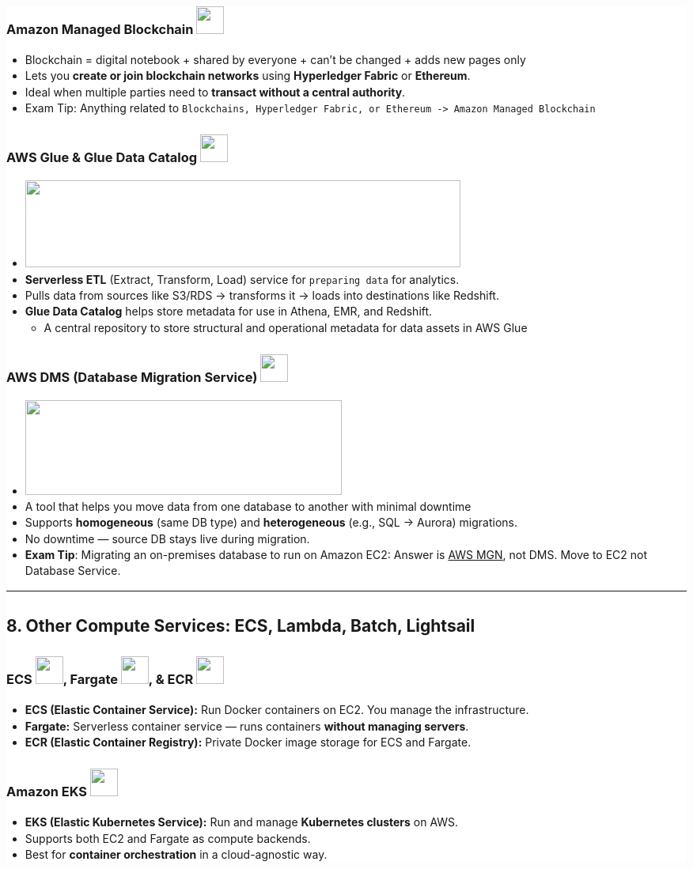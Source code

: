 
### Amazon Managed Blockchain <img src="https://encrypted-tbn0.gstatic.com/images?q=tbn:ANd9GcQGtCRdpUfBQjjbtP839733grF25hp2Ga1n0wP4l4JJx5QtvI-J" width="35" height="35"/>
* Blockchain = digital notebook + shared by everyone + can’t be changed + adds new pages only
* Lets you **create or join blockchain networks** using **Hyperledger Fabric** or **Ethereum**.
* Ideal when multiple parties need to **transact without a central authority**.
* Exam Tip: Anything related to `Blockchains, Hyperledger Fabric, or Ethereum -> Amazon Managed Blockchain`


### AWS Glue & Glue Data Catalog <img src="https://d3g9o9u8re44ak.cloudfront.net/logo/40c0988b-b7ec-4c51-9732-5fd3c7d52928/96ad06d5-cf24-4ffe-94fb-5d3085d7d3eb.png" width="35" height="35"/>
* <img src="https://velog.velcdn.com/images/jungmyeong96/post/7d8eb21b-d635-4a0f-a0b5-608de375f01c/image.png" width="550" height="110" />
* **Serverless ETL** (Extract, Transform, Load) service for `preparing data` for analytics.
* Pulls data from sources like S3/RDS → transforms it → loads into destinations like Redshift.
* **Glue Data Catalog** helps store metadata for use in Athena, EMR, and Redshift.
    * A central repository to store structural and operational metadata for data assets in AWS Glue


### AWS DMS (Database Migration Service) <img src="https://webfor.com.br/wp-content/uploads/2020/05/AWS-DMS-1.png" width="35" height="35"/>
* <img src="https://docs.aws.amazon.com/images/dms/latest/userguide/images/datarep-Welcome.png" width="400" height="120" />
* A tool that helps you move data from one database to another with minimal downtime
* Supports **homogeneous** (same DB type) and **heterogeneous** (e.g., SQL → Aurora) migrations.
* No downtime — source DB stays live during migration.
* **Exam Tip**: Migrating an on-premises database to run on Amazon EC2: Answer is [AWS MGN](#application-discovery--migration-services), not DMS. Move to EC2 not Database Service.

---

## 8. Other Compute Services: ECS, Lambda, Batch, Lightsail

### ECS <img src="https://avatars.githubusercontent.com/u/41175493?s=280&v=4" width="35" height="35"/>, Fargate <img src="https://miro.medium.com/v2/resize:fit:393/1*BCgeXMygZAH_xXzKG8vvQQ.png" width="35" height="35"/>, & ECR <img src="https://miro.medium.com/v2/resize:fit:908/1*w4N8NNxnCo-qhADUe5BsGQ.png" width="35" height="35"/>
* **ECS (Elastic Container Service):** Run Docker containers on EC2. You manage the infrastructure.
* **Fargate:** Serverless container service — runs containers **without managing servers**.
* **ECR (Elastic Container Registry):** Private Docker image storage for ECS and Fargate.

### Amazon EKS <img src="https://encrypted-tbn1.gstatic.com/images?q=tbn:ANd9GcSeC4uqx4i2pyJ3poAOdJUrMSucsCE3s5o-luFB6p4KVjGMDGy4" width="35" height="35"/>
* **EKS (Elastic Kubernetes Service):** Run and manage **Kubernetes clusters** on AWS.
* Supports both EC2 and Fargate as compute backends.
* Best for **container orchestration** in a cloud-agnostic way.
